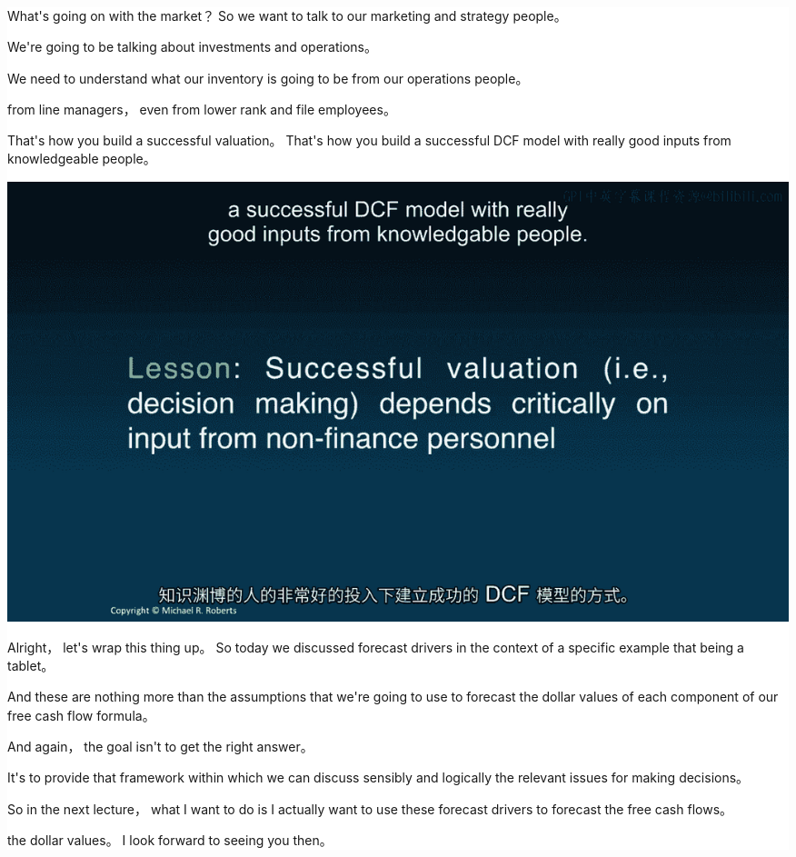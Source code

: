 What's going on with the market？ So we want to talk to our marketing and strategy people。

We're going to be talking about investments and operations。

We need to understand what our inventory is going to be from our operations people。

from line managers， even from lower rank and file employees。

That's how you build a successful valuation。 That's how you build a successful DCF model with really good inputs from knowledgeable people。

![](img/92884954e4e552ca52fd5e51d051db67_16.png)

Alright， let's wrap this thing up。 So today we discussed forecast drivers in the context of a specific example that being a tablet。

And these are nothing more than the assumptions that we're going to use to forecast the dollar values of each component of our free cash flow formula。

And again， the goal isn't to get the right answer。

It's to provide that framework within which we can discuss sensibly and logically the relevant issues for making decisions。

So in the next lecture， what I want to do is I actually want to use these forecast drivers to forecast the free cash flows。

the dollar values。 I look forward to seeing you then。
